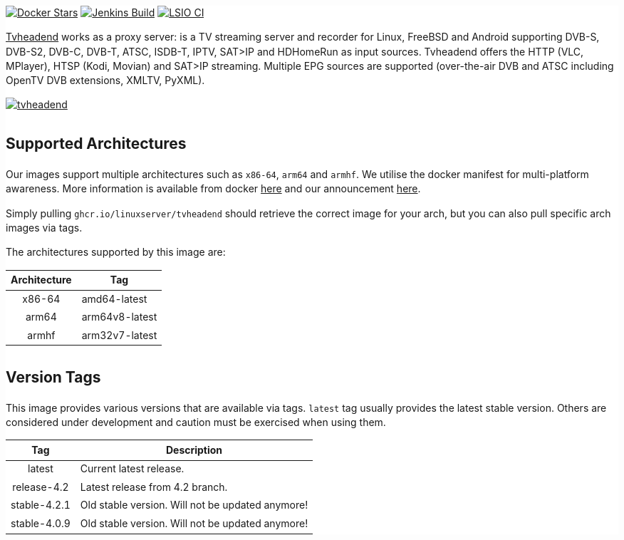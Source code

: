 [![Docker Stars](https://img.shields.io/docker/stars/linuxserver/tvheadend.svg?color=94398d&labelColor=555555&logoColor=ffffff&style=for-the-badge&label=stars&logo=docker)](https://hub.docker.com/r/linuxserver/tvheadend)
[![Jenkins Build](https://img.shields.io/jenkins/build?labelColor=555555&logoColor=ffffff&style=for-the-badge&jobUrl=https%3A%2F%2Fci.linuxserver.io%2Fjob%2FDocker-Pipeline-Builders%2Fjob%2Fdocker-tvheadend%2Fjob%2Fmaster%2F&logo=jenkins)](https://ci.linuxserver.io/job/Docker-Pipeline-Builders/job/docker-tvheadend/job/master/)
[![LSIO CI](https://img.shields.io/badge/dynamic/yaml?color=94398d&labelColor=555555&logoColor=ffffff&style=for-the-badge&label=CI&query=CI&url=https%3A%2F%2Fci-tests.linuxserver.io%2Flinuxserver%2Ftvheadend%2Flatest%2Fci-status.yml)](https://ci-tests.linuxserver.io/linuxserver/tvheadend/latest/index.html)

[Tvheadend](https://www.tvheadend.org/) works as a proxy server: is a TV streaming server and recorder for Linux, FreeBSD and Android supporting DVB-S, DVB-S2, DVB-C, DVB-T, ATSC, ISDB-T, IPTV, SAT>IP and HDHomeRun as input sources.
Tvheadend offers the HTTP (VLC, MPlayer), HTSP (Kodi, Movian) and SAT>IP streaming.
Multiple EPG sources are supported (over-the-air DVB and ATSC including OpenTV DVB extensions, XMLTV, PyXML).

[![tvheadend](https://raw.githubusercontent.com/linuxserver/docker-templates/master/linuxserver.io/img/tvheadend-big.png)](https://www.tvheadend.org/)

## Supported Architectures

Our images support multiple architectures such as `x86-64`, `arm64` and `armhf`. We utilise the docker manifest for multi-platform awareness. More information is available from docker [here](https://github.com/docker/distribution/blob/master/docs/spec/manifest-v2-2.md#manifest-list) and our announcement [here](https://blog.linuxserver.io/2019/02/21/the-lsio-pipeline-project/).

Simply pulling `ghcr.io/linuxserver/tvheadend` should retrieve the correct image for your arch, but you can also pull specific arch images via tags.

The architectures supported by this image are:

| Architecture | Tag |
| :----: | --- |
| x86-64 | amd64-latest |
| arm64 | arm64v8-latest |
| armhf | arm32v7-latest |

## Version Tags

This image provides various versions that are available via tags. `latest` tag usually provides the latest stable version. Others are considered under development and caution must be exercised when using them.

| Tag | Description |
| :----: | --- |
| latest | Current latest release. |
| release-4.2 | Latest release from 4.2 branch. |
| stable-4.2.1 | Old stable version. Will not be updated anymore! |
| stable-4.0.9 | Old stable version. Will not be updated anymore! |
